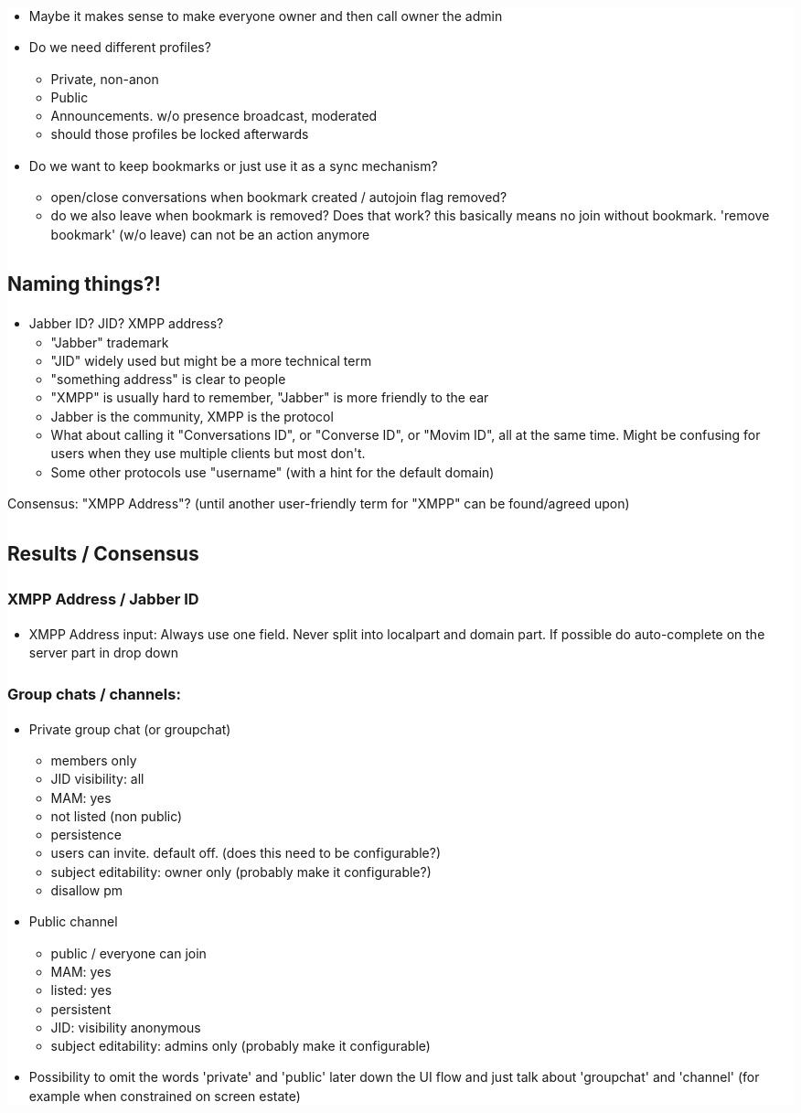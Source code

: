    * Maybe it makes sense to make everyone owner and then call owner the admin

* Do we need different profiles?
   * Private, non-anon
   * Public
   * Announcements. w/o presence broadcast, moderated
   * should those profiles be locked afterwards


* Do we want to keep bookmarks or just use it as a sync mechanism?
  * open/close conversations when bookmark created / autojoin flag removed?
  * do we also leave when bookmark is removed? Does that work? this basically means no join without bookmark. 'remove bookmark' (w/o leave) can not be an action anymore


## Naming things?!

* Jabber ID? JID? XMPP address?
	* "Jabber" trademark
  * "JID" widely used but might be a more technical term
  * "something address" is clear to people
  * "XMPP" is usually hard to remember, "Jabber" is more friendly to the ear
  * Jabber is the community, XMPP is the protocol
  * What about calling it "Conversations ID", or "Converse ID", or "Movim ID", all at the same time. Might be confusing for users when they use multiple clients but most don't.
  * Some other protocols use "username" (with a hint for the default domain)

Consensus: "XMPP Address"? (until another user-friendly term for "XMPP" can be found/agreed upon)


## Results / Consensus


### XMPP Address / Jabber ID
 - XMPP Address input: Always use one field. Never split into localpart and domain part. If possible do auto-complete on the server part in drop down


### Group chats / channels:
 - Private group chat (or groupchat)

    - members only
    - JID visibility: all
    - MAM: yes
    - not listed (non public)
    - persistence
    - users can invite. default off. (does this need to be configurable?)
    - subject editability: owner only (probably make it configurable?)
    - disallow pm

 - Public channel
    - public / everyone can join
    - MAM: yes
    - listed: yes
    - persistent
    - JID: visibility anonymous
    - subject editability: admins only (probably make it configurable)
 - Possibility to omit the words 'private' and 'public' later down the UI flow and just talk about 'groupchat' and 'channel' (for example when constrained on screen estate)
 